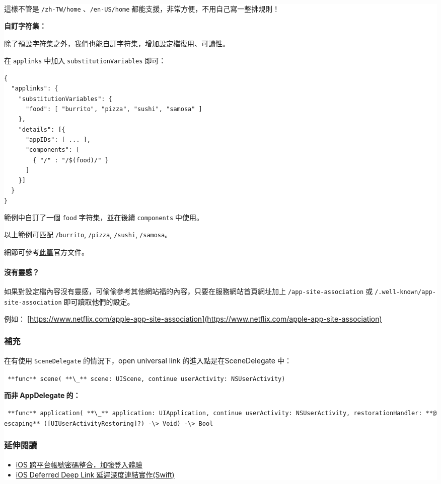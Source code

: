 這樣不管是 `/zh-TW/home` 、`/en-US/home` 都能支援，非常方便，不用自己寫一整排規則！


 **自訂字符集：** 

除了預設字符集之外，我們也能自訂字符集，增加設定檔復用、可讀性。

在 `applinks` 中加入 `substitutionVariables` 即可：

```
{
  "applinks": {
    "substitutionVariables": {
      "food": [ "burrito", "pizza", "sushi", "samosa" ]
    },
    "details": [{
      "appIDs": [ ... ],
      "components": [
        { "/" : "/$(food)/" }
      ]
    }]
  }
}
```

範例中自訂了一個 `food` 字符集，並在後續 `components` 中使用。


以上範例可匹配 `/burrito`, `/pizza`, `/sushi`, `/samosa`。


細節可參考[此篇](https://developer.apple.com/documentation/bundleresources/applinks/substitutionvariables)官方文件。

#### 沒有靈感？

如果對設定檔內容沒有靈感，可偷偷參考其他網站福的內容，只要在服務網站首頁網址加上 `/app-site-association` 或 `/.well-known/app-site-association` 即可讀取他們的設定。


例如： [https://www.netflix.com/apple-app-site-association](https://www.netflix.com/apple-app-site-association)

### 補充

在有使用 `SceneDelegate` 的情況下，open universal link 的進入點是在SceneDelegate 中：

```
 **func** scene( **\_** scene: UIScene, continue userActivity: NSUserActivity)
```

 **而非 AppDelegate 的：** 
```
 **func** application( **\_** application: UIApplication, continue userActivity: NSUserActivity, restorationHandler: **@escaping** ([UIUserActivityRestoring]?) -\> Void) -\> Bool
```
### 延伸閱讀
- [iOS 跨平台帳號密碼整合，加強登入體驗](ios-%E8%B7%A8%E5%B9%B3%E5%8F%B0%E5%B8%B3%E8%99%9F%E5%AF%86%E7%A2%BC%E6%95%B4%E5%90%88%E5%8A%A0%E5%BC%B7%E7%99%BB%E5%85%A5%E9%AB%94%E9%A9%97-948ed34efa09)
- [iOS Deferred Deep Link 延遲深度連結實作(Swift)](ios-deferred-deep-link-%E5%BB%B6%E9%81%B2%E6%B7%B1%E5%BA%A6%E9%80%A3%E7%B5%90%E5%AF%A6%E4%BD%9C-swift-b08ef940c196)
